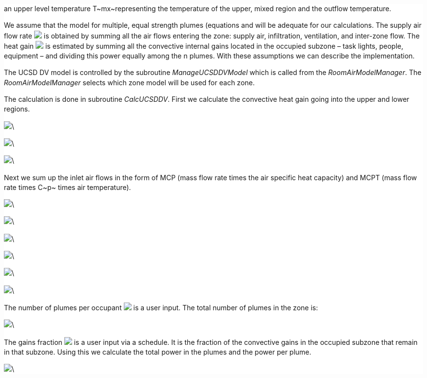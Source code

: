 an upper level temperature T~mx~representing the temperature of the upper, mixed region and the outflow temperature.

We assume that the model for multiple, equal strength plumes (equations  and  will be adequate for our calculations. The supply air flow rate ![](media/image2292.png)  is obtained by summing all the air flows entering the zone: supply air, infiltration, ventilation, and inter-zone flow. The heat gain ![](media/image2293.png)  is estimated by summing all the convective internal gains located in the occupied subzone – task lights, people, equipment – and dividing this power equally among the n plumes. With these assumptions we can describe the implementation.

The UCSD DV model is controlled by the subroutine *ManageUCSDDVModel* which is called from the *RoomAirModelManager*. The *RoomAirModelManager* selects which zone model will be used for each zone.

The calculation is done in subroutine *CalcUCSDDV*. First we calculate the convective heat gain going into the upper and lower regions.

![](media/image2294.png)\


![](media/image2295.png)\


![](media/image2296.png)\


Next we sum up the inlet air flows in the form of MCP (mass flow rate times the air specific heat capacity) and MCPT (mass flow rate times C~p~ times air temperature).

![](media/image2297.png)\


![](media/image2298.png)\


![](media/image2299.png)\


![](media/image2300.png)\


![](media/image2301.png)\


![](media/image2302.png)\


The number of plumes per occupant ![](media/image2303.png)  is a user input. The total number of plumes in the zone is:

![](media/image2304.png)\


The gains fraction ![](media/image2305.png) is a user input via a schedule. It is the fraction of the convective gains in the occupied subzone that remain in that subzone. Using this we calculate the total power in the plumes and the power per plume.

![](media/image2306.png)\
